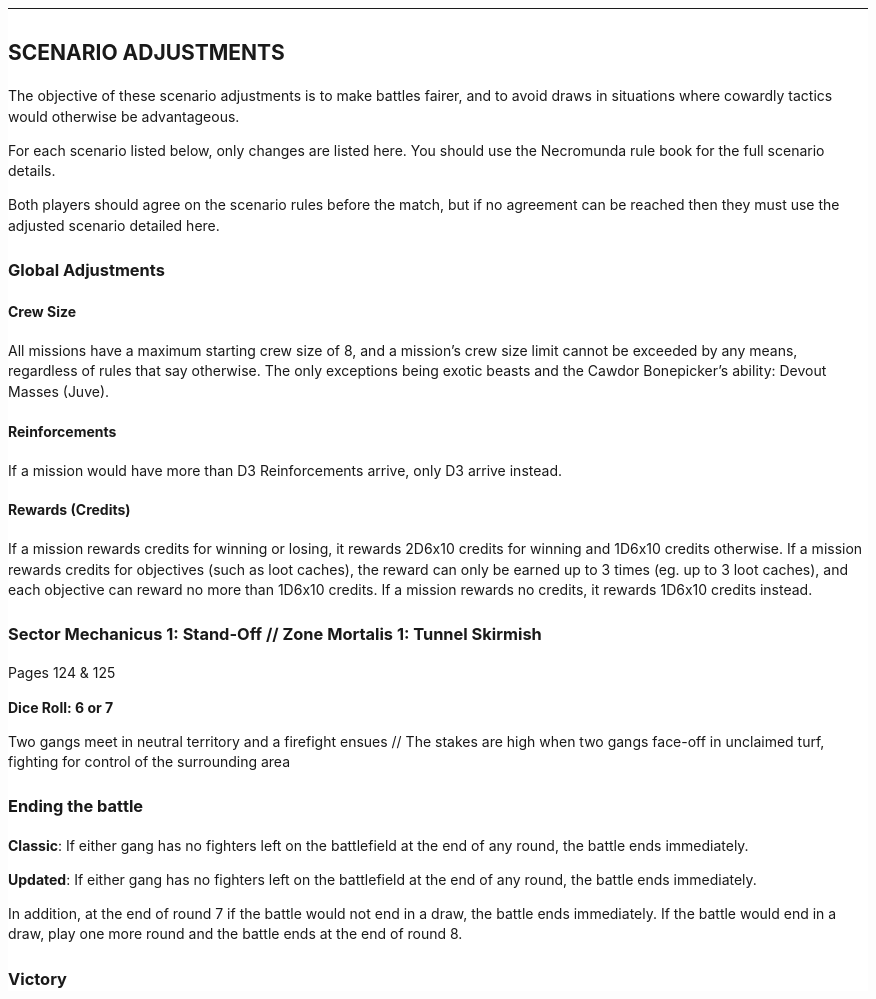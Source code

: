 -----------------

## SCENARIO ADJUSTMENTS

The objective of these scenario adjustments is to make battles fairer, and to avoid draws in situations where cowardly tactics would otherwise be advantageous.

For each scenario listed below, only changes are listed here. You should use the Necromunda rule book for the full scenario details.

Both players should agree on the scenario rules before the match, but if no agreement can be reached then they must use the adjusted scenario detailed here.

### Global Adjustments

#### Crew Size

All missions have a maximum starting crew size of 8, and a mission’s crew size limit cannot be exceeded by any means, regardless of rules that say otherwise. The only exceptions being exotic beasts and the Cawdor Bonepicker’s ability: Devout Masses (Juve).

#### Reinforcements

If a mission would have more than D3 Reinforcements arrive, only D3 arrive instead.

#### Rewards (Credits)

 If a mission rewards credits for winning or losing, it rewards 2D6x10 credits for winning and 1D6x10 credits otherwise. If a mission rewards credits for objectives (such as loot caches), the reward can only be earned up to 3 times (eg. up to 3 loot caches), and each objective can reward no more than 1D6x10 credits. If a mission rewards no credits, it rewards 1D6x10 credits instead.

### Sector Mechanicus 1: Stand-Off // Zone Mortalis 1: Tunnel Skirmish 

Pages 124 & 125

**Dice Roll: 6 or 7**

Two gangs meet in neutral territory and a firefight ensues // The stakes are high when two gangs face-off in unclaimed turf, fighting for control of the surrounding area

### Ending the battle

**Classic**: If either gang has no fighters left on the battlefield at the end of any round, the battle ends immediately.

**Updated**: If either gang has no fighters left on the battlefield at the end of any round, the battle ends immediately. 

In addition, at the end of round 7 if the battle would not end in a draw, the battle ends immediately. If the battle would end in a draw, play one more round and the battle ends at the end of round 8.

### Victory
